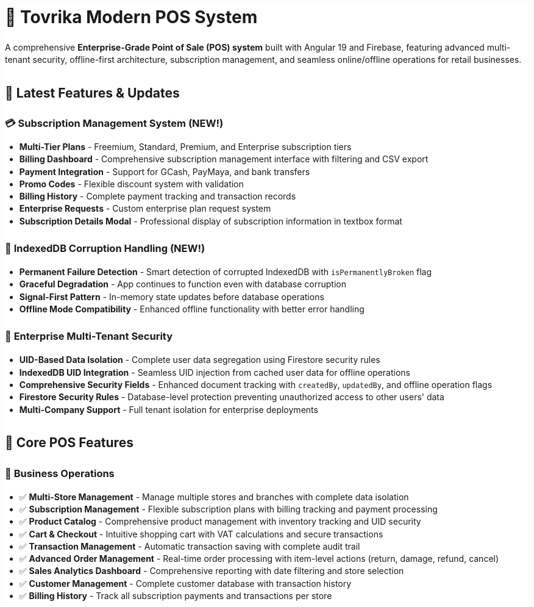 # 🏪 Tovrika Modern POS System

A comprehensive **Enterprise-Grade Point of Sale (POS) system** built with Angular 19 and Firebase, featuring advanced multi-tenant security, offline-first architecture, subscription management, and seamless online/offline operations for retail businesses.

## 🌟 Latest Features & Updates

### 💳 **Subscription Management System (NEW!)**
- **Multi-Tier Plans** - Freemium, Standard, Premium, and Enterprise subscription tiers
- **Billing Dashboard** - Comprehensive subscription management interface with filtering and CSV export
- **Payment Integration** - Support for GCash, PayMaya, and bank transfers
- **Promo Codes** - Flexible discount system with validation
- **Billing History** - Complete payment tracking and transaction records
- **Enterprise Requests** - Custom enterprise plan request system
- **Subscription Details Modal** - Professional display of subscription information in textbox format

### 🔧 **IndexedDB Corruption Handling (NEW!)**
- **Permanent Failure Detection** - Smart detection of corrupted IndexedDB with `isPermanentlyBroken` flag
- **Graceful Degradation** - App continues to function even with database corruption
- **Signal-First Pattern** - In-memory state updates before database operations
- **Offline Mode Compatibility** - Enhanced offline functionality with better error handling

### 🔐 **Enterprise Multi-Tenant Security**
- **UID-Based Data Isolation** - Complete user data segregation using Firestore security rules
- **IndexedDB UID Integration** - Seamless UID injection from cached user data for offline operations
- **Comprehensive Security Fields** - Enhanced document tracking with `createdBy`, `updatedBy`, and offline operation flags
- **Firestore Security Rules** - Database-level protection preventing unauthorized access to other users' data
- **Multi-Company Support** - Full tenant isolation for enterprise deployments

## 🚀 Core POS Features

### 💼 **Business Operations**
- ✅ **Multi-Store Management** - Manage multiple stores and branches with complete data isolation
- ✅ **Subscription Management** - Flexible subscription plans with billing tracking and payment processing
- ✅ **Product Catalog** - Comprehensive product management with inventory tracking and UID security
- ✅ **Cart & Checkout** - Intuitive shopping cart with VAT calculations and secure transactions
- ✅ **Transaction Management** - Automatic transaction saving with complete audit trail
- ✅ **Advanced Order Management** - Real-time order processing with item-level actions (return, damage, refund, cancel)
- ✅ **Sales Analytics Dashboard** - Comprehensive reporting with date filtering and store selection
- ✅ **Customer Management** - Complete customer database with transaction history
- ✅ **Billing History** - Track all subscription payments and transactions per store
